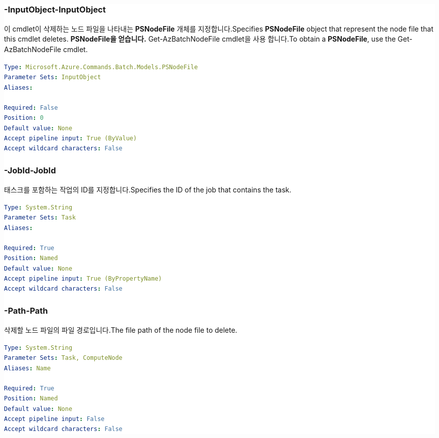 ### <span data-ttu-id="58c82-136">-InputObject</span><span class="sxs-lookup"><span data-stu-id="58c82-136">-InputObject</span></span>
<span data-ttu-id="58c82-137">이 cmdlet이 삭제하는 노드 파일을 나타내는 **PSNodeFile** 개체를 지정합니다.</span><span class="sxs-lookup"><span data-stu-id="58c82-137">Specifies **PSNodeFile** object that represent the node file that this cmdlet deletes.</span></span>
<span data-ttu-id="58c82-138">**PSNodeFile을 얻습니다.** Get-AzBatchNodeFile cmdlet을 사용 합니다.</span><span class="sxs-lookup"><span data-stu-id="58c82-138">To obtain a **PSNodeFile**, use the Get-AzBatchNodeFile cmdlet.</span></span>

```yaml
Type: Microsoft.Azure.Commands.Batch.Models.PSNodeFile
Parameter Sets: InputObject
Aliases:

Required: False
Position: 0
Default value: None
Accept pipeline input: True (ByValue)
Accept wildcard characters: False
```

### <span data-ttu-id="58c82-139">-JobId</span><span class="sxs-lookup"><span data-stu-id="58c82-139">-JobId</span></span>
<span data-ttu-id="58c82-140">태스크를 포함하는 작업의 ID를 지정합니다.</span><span class="sxs-lookup"><span data-stu-id="58c82-140">Specifies the ID of the job that contains the task.</span></span>

```yaml
Type: System.String
Parameter Sets: Task
Aliases:

Required: True
Position: Named
Default value: None
Accept pipeline input: True (ByPropertyName)
Accept wildcard characters: False
```

### <span data-ttu-id="58c82-141">-Path</span><span class="sxs-lookup"><span data-stu-id="58c82-141">-Path</span></span>
<span data-ttu-id="58c82-142">삭제할 노드 파일의 파일 경로입니다.</span><span class="sxs-lookup"><span data-stu-id="58c82-142">The file path of the node file to delete.</span></span>

```yaml
Type: System.String
Parameter Sets: Task, ComputeNode
Aliases: Name

Required: True
Position: Named
Default value: None
Accept pipeline input: False
Accept wildcard characters: False
```

